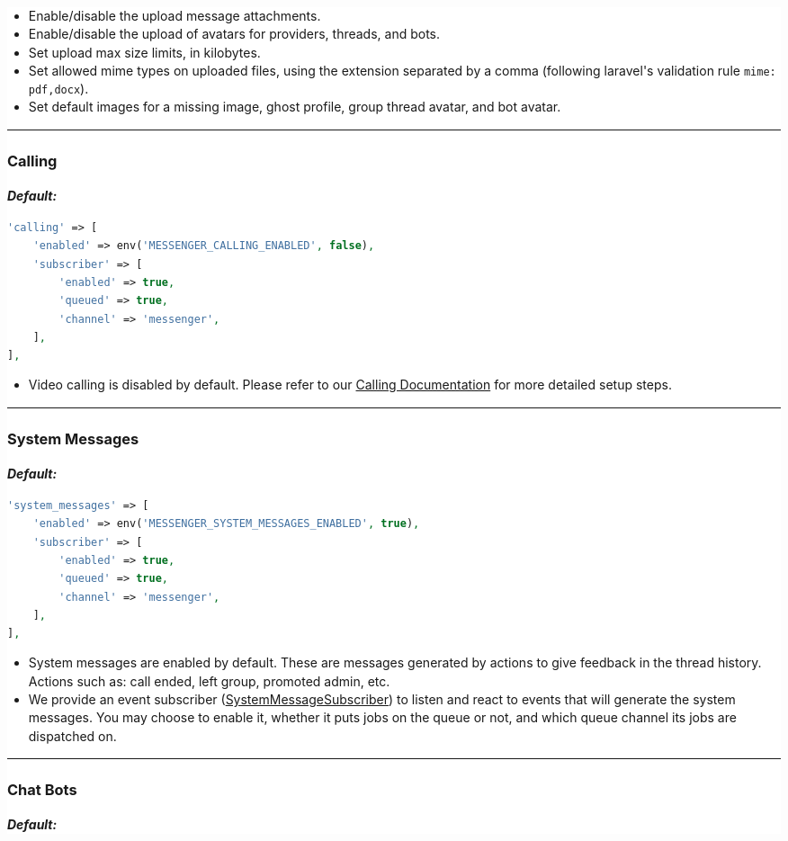 - Enable/disable the upload message attachments.
- Enable/disable the upload of avatars for providers, threads, and bots.
- Set upload max size limits, in kilobytes.
- Set allowed mime types on uploaded files, using the extension separated by a comma (following laravel's validation rule `mime:pdf,docx`).
- Set default images for a missing image, ghost profile, group thread avatar, and bot avatar.

---

### Calling

***Default:***

```php
'calling' => [
    'enabled' => env('MESSENGER_CALLING_ENABLED', false),
    'subscriber' => [
        'enabled' => true,
        'queued' => true,
        'channel' => 'messenger',
    ],
],
```

- Video calling is disabled by default. Please refer to our [Calling Documentation][link-calling-docs] for more detailed setup steps.

---

### System Messages

***Default:***

```php
'system_messages' => [
    'enabled' => env('MESSENGER_SYSTEM_MESSAGES_ENABLED', true),
    'subscriber' => [
        'enabled' => true,
        'queued' => true,
        'channel' => 'messenger',
    ],
],
```

- System messages are enabled by default. These are messages generated by actions to give feedback in the thread history. Actions such as: call ended, left group, promoted admin, etc.
- We provide an event subscriber ([SystemMessageSubscriber][link-system-message-subscriber]) to listen and react to events that will generate the system messages. You may choose to enable it, whether it puts jobs on the queue or not, and which queue channel its jobs are dispatched on.

---

### Chat Bots

***Default:***


[link-set-provider-middleware]: https://github.com/RTippin/messenger/blob/1.x/src/Http/Middleware/SetMessengerProvider.php
[link-system-message-subscriber]: https://github.com/RTippin/messenger/blob/1.x/src/Listeners/SystemMessageSubscriber.php
[link-calling-docs]: Calling.md
[link-bots-docs]: ChatBots.md
